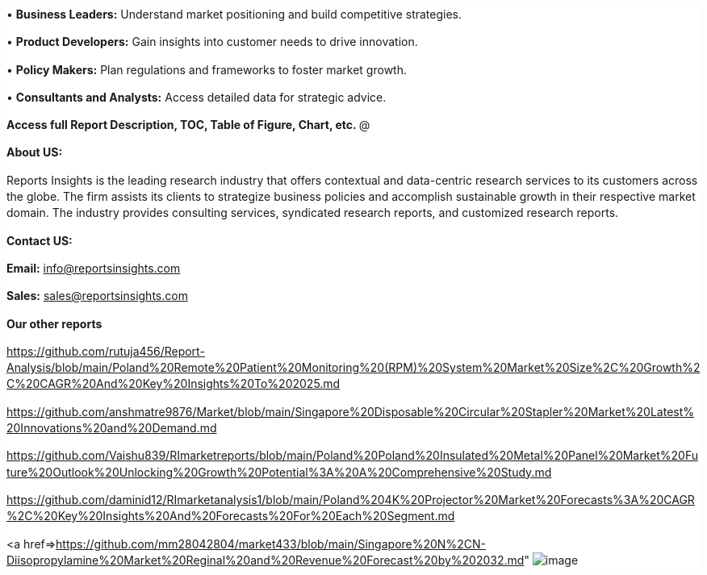• <strong>Business Leaders:</strong> Understand market positioning and build competitive strategies.

• <strong>Product Developers:</strong> Gain insights into customer needs to drive innovation.

• <strong>Policy Makers:</strong> Plan regulations and frameworks to foster market growth.

• <strong>Consultants and Analysts:</strong> Access detailed data for strategic advice.
</ul>
<strong>Access full Report Description, TOC, Table of Figure, Chart, etc. </strong>@  <a href= style=color:#0000ff;></a></font>

<strong><strong>About US</strong>:</strong>

Reports Insights is the leading research industry that offers contextual and data-centric research services to its customers across the globe. The firm assists its clients to strategize business policies and accomplish sustainable growth in their respective market domain. The industry provides consulting services, syndicated research reports, and customized research reports.

<strong>Contact US:</strong>

<p class=""""><b>Email:</b> <a href=mailto:info@reportsinsights.com>info@reportsinsights.com</a></p>
<p class=""""><b>Sales:</b> <a href=mailto:sales@reportsinsights.com>sales@reportsinsights.com</a></p>

<strong>Our other reports</strong>

<a href=https://github.com/rutuja456/Report-Analysis/blob/main/Poland%20Remote%20Patient%20Monitoring%20(RPM)%20System%20Market%20Size%2C%20Growth%2C%20CAGR%20And%20Key%20Insights%20To%202025.md>https://github.com/rutuja456/Report-Analysis/blob/main/Poland%20Remote%20Patient%20Monitoring%20(RPM)%20System%20Market%20Size%2C%20Growth%2C%20CAGR%20And%20Key%20Insights%20To%202025.md</a>

<a href=https://github.com/anshmatre9876/Market/blob/main/Singapore%20Disposable%20Circular%20Stapler%20Market%20Latest%20Innovations%20and%20Demand.md>https://github.com/anshmatre9876/Market/blob/main/Singapore%20Disposable%20Circular%20Stapler%20Market%20Latest%20Innovations%20and%20Demand.md</a>

<a href=https://github.com/Vaishu839/RImarketreports/blob/main/Poland%20Poland%20Insulated%20Metal%20Panel%20Market%20Future%20Outlook%20Unlocking%20Growth%20Potential%3A%20A%20Comprehensive%20Study.md>https://github.com/Vaishu839/RImarketreports/blob/main/Poland%20Poland%20Insulated%20Metal%20Panel%20Market%20Future%20Outlook%20Unlocking%20Growth%20Potential%3A%20A%20Comprehensive%20Study.md</a>

<a href=https://github.com/daminid12/RImarketanalysis1/blob/main/Poland%204K%20Projector%20Market%20Forecasts%3A%20CAGR%2C%20Key%20Insights%20And%20Forecasts%20For%20Each%20Segment.md>https://github.com/daminid12/RImarketanalysis1/blob/main/Poland%204K%20Projector%20Market%20Forecasts%3A%20CAGR%2C%20Key%20Insights%20And%20Forecasts%20For%20Each%20Segment.md</a>

<a href=>https://github.com/mm28042804/market433/blob/main/Singapore%20N%2CN-Diisopropylamine%20Market%20Reginal%20and%20Revenue%20Forecast%20by%202032.md</a>"
![image](https://github.com/user-attachments/assets/f1194719-5f34-47b9-9beb-5311e86329f7)
